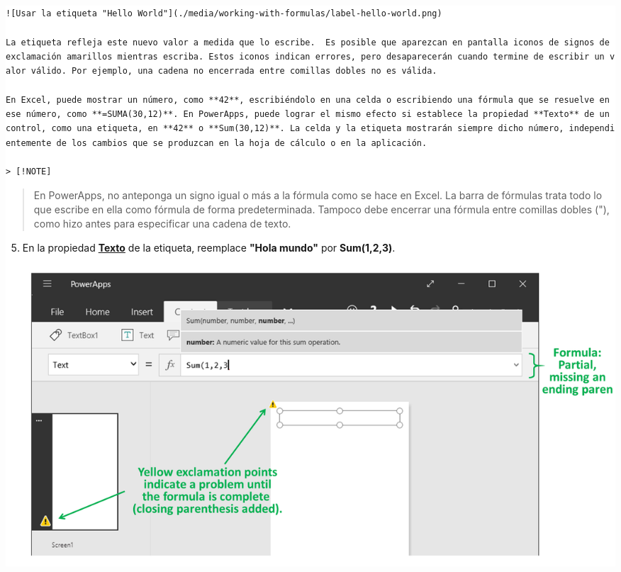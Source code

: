     ![Usar la etiqueta "Hello World"](./media/working-with-formulas/label-hello-world.png)
   
    La etiqueta refleja este nuevo valor a medida que lo escribe.  Es posible que aparezcan en pantalla iconos de signos de exclamación amarillos mientras escriba. Estos iconos indican errores, pero desaparecerán cuando termine de escribir un valor válido. Por ejemplo, una cadena no encerrada entre comillas dobles no es válida.
   
    En Excel, puede mostrar un número, como **42**, escribiéndolo en una celda o escribiendo una fórmula que se resuelve en ese número, como **=SUMA(30,12)**. En PowerApps, puede lograr el mismo efecto si establece la propiedad **Texto** de un control, como una etiqueta, en **42** o **Sum(30,12)**. La celda y la etiqueta mostrarán siempre dicho número, independientemente de los cambios que se produzcan en la hoja de cálculo o en la aplicación.
   
    > [!NOTE]
   > En PowerApps, no anteponga un signo igual o más a la fórmula como se hace en Excel. La barra de fórmulas trata todo lo que escribe en ella como fórmula de forma predeterminada. Tampoco debe encerrar una fórmula entre comillas dobles ("), como hizo antes para especificar una cadena de texto.
5. En la propiedad **[Texto](controls/properties-core.md)** de la etiqueta, reemplace **"Hola mundo"** por **Sum(1,2,3)**.
   
    ![Si escribe la función parcial Sum(1,2,3 sin paréntesis de cierre, aparecen errores](./media/working-with-formulas/label-sum-partial.png)
   
